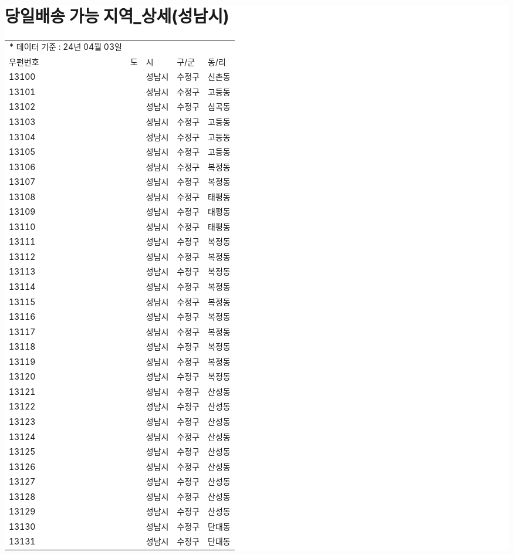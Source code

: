 # 당일배송 가능 지역_상세(성남시)

|  |  |  |  |  |
| --- | --- | --- | --- | --- |
| \* 데이터 기준 : 24년 04월 03일 | | | | |
| 우펀번호 | 도 | 시 | 구/군 | 동/리 |
| 13100 |  | 성남시 | 수정구 | 신촌동 |
| 13101 |  | 성남시 | 수정구 | 고등동 |
| 13102 |  | 성남시 | 수정구 | 심곡동 |
| 13103 |  | 성남시 | 수정구 | 고등동 |
| 13104 |  | 성남시 | 수정구 | 고등동 |
| 13105 |  | 성남시 | 수정구 | 고등동 |
| 13106 |  | 성남시 | 수정구 | 복정동 |
| 13107 |  | 성남시 | 수정구 | 복정동 |
| 13108 |  | 성남시 | 수정구 | 태평동 |
| 13109 |  | 성남시 | 수정구 | 태평동 |
| 13110 |  | 성남시 | 수정구 | 태평동 |
| 13111 |  | 성남시 | 수정구 | 복정동 |
| 13112 |  | 성남시 | 수정구 | 복정동 |
| 13113 |  | 성남시 | 수정구 | 복정동 |
| 13114 |  | 성남시 | 수정구 | 복정동 |
| 13115 |  | 성남시 | 수정구 | 복정동 |
| 13116 |  | 성남시 | 수정구 | 복정동 |
| 13117 |  | 성남시 | 수정구 | 복정동 |
| 13118 |  | 성남시 | 수정구 | 복정동 |
| 13119 |  | 성남시 | 수정구 | 복정동 |
| 13120 |  | 성남시 | 수정구 | 복정동 |
| 13121 |  | 성남시 | 수정구 | 산성동 |
| 13122 |  | 성남시 | 수정구 | 산성동 |
| 13123 |  | 성남시 | 수정구 | 산성동 |
| 13124 |  | 성남시 | 수정구 | 산성동 |
| 13125 |  | 성남시 | 수정구 | 산성동 |
| 13126 |  | 성남시 | 수정구 | 산성동 |
| 13127 |  | 성남시 | 수정구 | 산성동 |
| 13128 |  | 성남시 | 수정구 | 산성동 |
| 13129 |  | 성남시 | 수정구 | 산성동 |
| 13130 |  | 성남시 | 수정구 | 단대동 |
| 13131 |  | 성남시 | 수정구 | 단대동 |